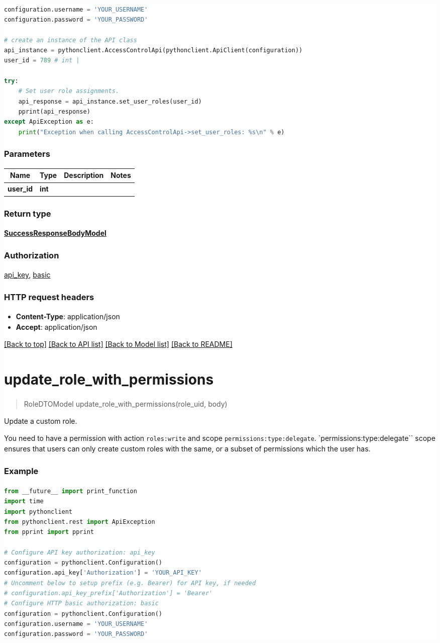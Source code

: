 ```python
configuration.username = 'YOUR_USERNAME'
configuration.password = 'YOUR_PASSWORD'

# create an instance of the API class
api_instance = pythonclient.AccessControlApi(pythonclient.ApiClient(configuration))
user_id = 789 # int | 

try:
    # Set user role assignments.
    api_response = api_instance.set_user_roles(user_id)
    pprint(api_response)
except ApiException as e:
    print("Exception when calling AccessControlApi->set_user_roles: %s\n" % e)
```

### Parameters

Name | Type | Description  | Notes
------------- | ------------- | ------------- | -------------
 **user_id** | **int**|  | 

### Return type

[**SuccessResponseBodyModel**](SuccessResponseBodyModel.md)

### Authorization

[api_key](../README.md#api_key), [basic](../README.md#basic)

### HTTP request headers

 - **Content-Type**: application/json
 - **Accept**: application/json

[[Back to top]](#) [[Back to API list]](../README.md#documentation-for-api-endpoints) [[Back to Model list]](../README.md#documentation-for-models) [[Back to README]](../README.md)

# **update_role_with_permissions**
> RoleDTOModel update_role_with_permissions(role_uid, body)

Update a custom role.

You need to have a permission with action `roles:write` and scope `permissions:type:delegate`. `permissions:type:delegate`` scope ensures that users can only create custom roles with the same, or a subset of permissions which the user has.

### Example
```python
from __future__ import print_function
import time
import pythonclient
from pythonclient.rest import ApiException
from pprint import pprint

# Configure API key authorization: api_key
configuration = pythonclient.Configuration()
configuration.api_key['Authorization'] = 'YOUR_API_KEY'
# Uncomment below to setup prefix (e.g. Bearer) for API key, if needed
# configuration.api_key_prefix['Authorization'] = 'Bearer'
# Configure HTTP basic authorization: basic
configuration = pythonclient.Configuration()
configuration.username = 'YOUR_USERNAME'
configuration.password = 'YOUR_PASSWORD'

```